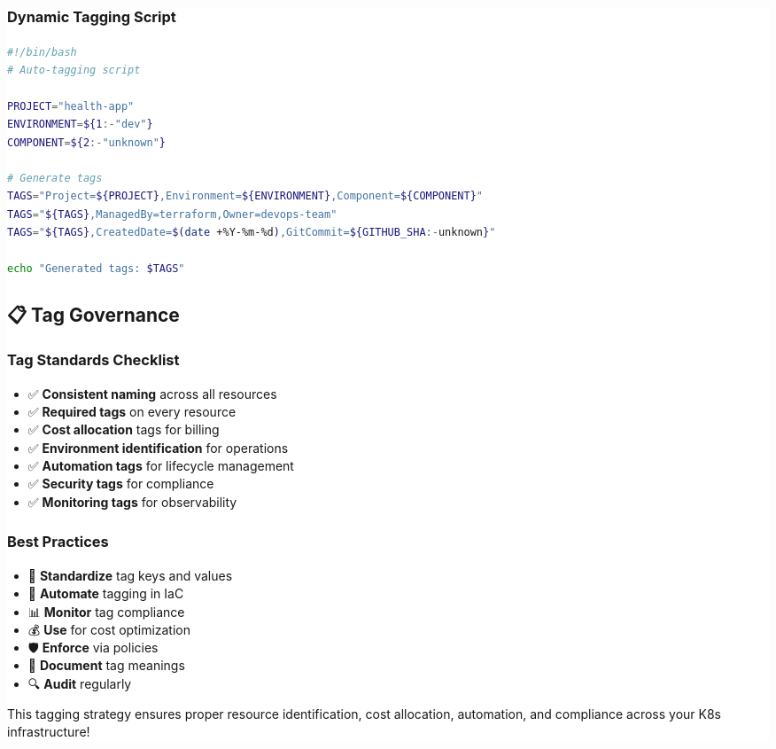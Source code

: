 ### **Dynamic Tagging Script**
```bash
#!/bin/bash
# Auto-tagging script

PROJECT="health-app"
ENVIRONMENT=${1:-"dev"}
COMPONENT=${2:-"unknown"}

# Generate tags
TAGS="Project=${PROJECT},Environment=${ENVIRONMENT},Component=${COMPONENT}"
TAGS="${TAGS},ManagedBy=terraform,Owner=devops-team"
TAGS="${TAGS},CreatedDate=$(date +%Y-%m-%d),GitCommit=${GITHUB_SHA:-unknown}"

echo "Generated tags: $TAGS"
```

## 📋 **Tag Governance**

### **Tag Standards Checklist**
- ✅ **Consistent naming** across all resources
- ✅ **Required tags** on every resource
- ✅ **Cost allocation** tags for billing
- ✅ **Environment identification** for operations
- ✅ **Automation tags** for lifecycle management
- ✅ **Security tags** for compliance
- ✅ **Monitoring tags** for observability

### **Best Practices**
- 🎯 **Standardize** tag keys and values
- 🔄 **Automate** tagging in IaC
- 📊 **Monitor** tag compliance
- 💰 **Use** for cost optimization
- 🛡️ **Enforce** via policies
- 📝 **Document** tag meanings
- 🔍 **Audit** regularly

This tagging strategy ensures proper resource identification, cost allocation, automation, and compliance across your K8s infrastructure!